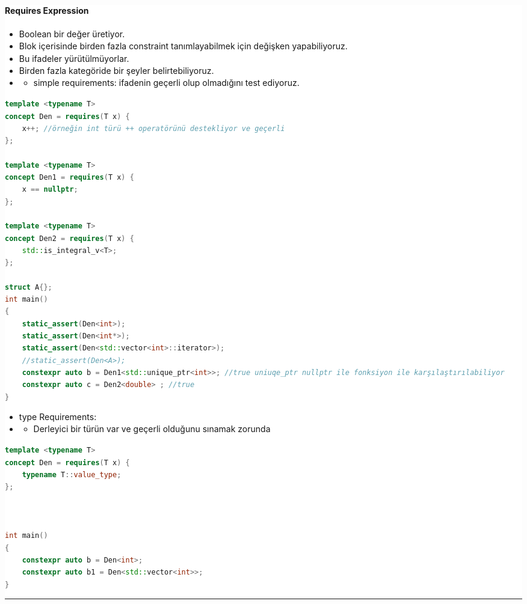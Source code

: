 #### Requires Expression

- Boolean bir değer üretiyor.
- Blok içerisinde birden fazla constraint tanımlayabilmek için değişken yapabiliyoruz.
- Bu ifadeler yürütülmüyorlar.
- Birden fazla kategöride bir şeyler belirtebiliyoruz.
- - simple requirements: ifadenin geçerli olup olmadığını test ediyoruz.

```cpp
template <typename T>
concept Den = requires(T x) {
    x++; //örneğin int türü ++ operatörünü destekliyor ve geçerli
};

template <typename T>
concept Den1 = requires(T x) {
    x == nullptr;
};

template <typename T>
concept Den2 = requires(T x) {
    std::is_integral_v<T>;
};

struct A{};
int main()
{
    static_assert(Den<int>);
    static_assert(Den<int*>);
    static_assert(Den<std::vector<int>::iterator>);
    //static_assert(Den<A>);
    constexpr auto b = Den1<std::unique_ptr<int>>; //true uniuqe_ptr nullptr ile fonksiyon ile karşılaştırılabiliyor
    constexpr auto c = Den2<double> ; //true
}
```

- type Requirements:
- - Derleyici bir türün var ve geçerli olduğunu sınamak zorunda

```c++
template <typename T>
concept Den = requires(T x) {
    typename T::value_type;
};



int main()
{
    constexpr auto b = Den<int>;
    constexpr auto b1 = Den<std::vector<int>>;
}
```

---